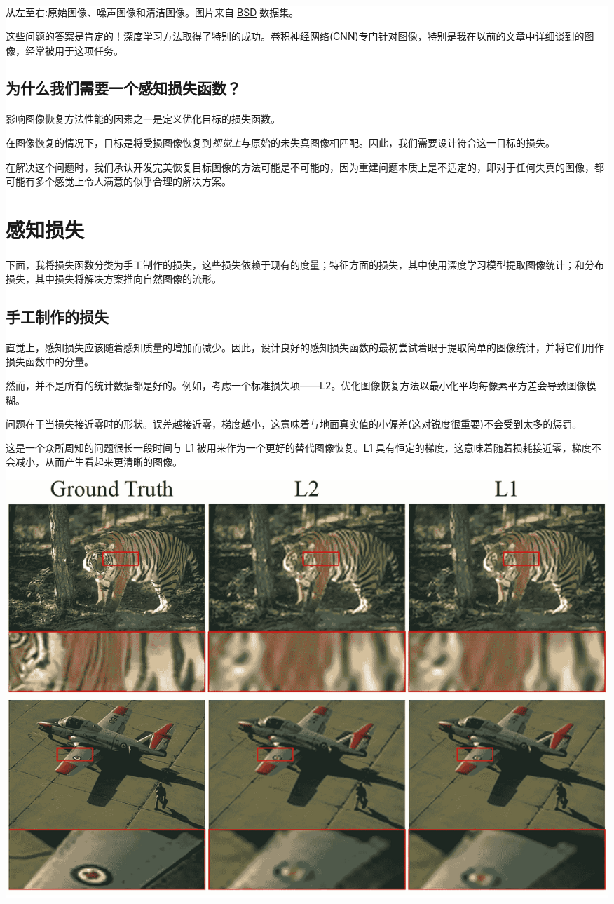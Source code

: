 从左至右:原始图像、噪声图像和清洁图像。图片来自 [BSD](https://www2.eecs.berkeley.edu/Research/Projects/CS/vision/bsds/) 数据集。

这些问题的答案是肯定的！深度学习方法取得了特别的成功。卷积神经网络(CNN)专门针对图像，特别是我在以前的[文章](/cnn-cheat-sheet-the-essential-summary-for-a-quick-start-58820a14d3b4)中详细谈到的图像，经常被用于这项任务。

## 为什么我们需要一个感知损失函数？

影响图像恢复方法性能的因素之一是定义优化目标的损失函数。

在图像恢复的情况下，目标是将受损图像恢复到*视觉上*与原始的未失真图像相匹配。因此，我们需要设计符合这一目标的损失。

在解决这个问题时，我们承认开发完美恢复目标图像的方法可能是不可能的，因为重建问题本质上是不适定的，即对于任何失真的图像，都可能有多个感觉上令人满意的似乎合理的解决方案。

# 感知损失

下面，我将损失函数分类为手工制作的损失，这些损失依赖于现有的度量；特征方面的损失，其中使用深度学习模型提取图像统计；和分布损失，其中损失将解决方案推向自然图像的流形。

## 手工制作的损失

直觉上，感知损失应该随着感知质量的增加而减少。因此，设计良好的感知损失函数的最初尝试着眼于提取简单的图像统计，并将它们用作损失函数中的分量。

然而，并不是所有的统计数据都是好的。例如，考虑一个标准损失项——L2。优化图像恢复方法以最小化平均每像素平方差会导致图像模糊。

问题在于当损失接近零时的形状。误差越接近零，梯度越小，这意味着与地面真实值的小偏差(这对锐度很重要)不会受到太多的惩罚。

这是一个众所周知的问题很长一段时间与 L1 被用来作为一个更好的替代图像恢复。L1 具有恒定的梯度，这意味着随着损耗接近零，梯度不会减小，从而产生看起来更清晰的图像。

![](img/6f894ad87559da09debdfc53f48a5f6b.png)
